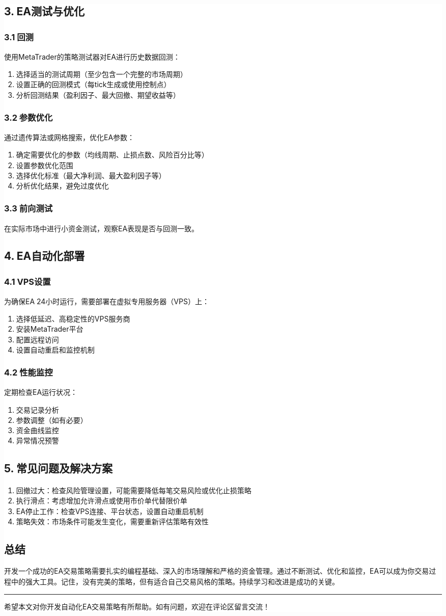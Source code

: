 ## 3. EA测试与优化

### 3.1 回测

使用MetaTrader的策略测试器对EA进行历史数据回测：

1. 选择适当的测试周期（至少包含一个完整的市场周期）
2. 设置正确的回测模式（每tick生成或使用控制点）
3. 分析回测结果（盈利因子、最大回撤、期望收益等）

### 3.2 参数优化

通过遗传算法或网格搜索，优化EA参数：

1. 确定需要优化的参数（均线周期、止损点数、风险百分比等）
2. 设置参数优化范围
3. 选择优化标准（最大净利润、最大盈利因子等）
4. 分析优化结果，避免过度优化

### 3.3 前向测试

在实际市场中进行小资金测试，观察EA表现是否与回测一致。

## 4. EA自动化部署

### 4.1 VPS设置

为确保EA 24小时运行，需要部署在虚拟专用服务器（VPS）上：

1. 选择低延迟、高稳定性的VPS服务商
2. 安装MetaTrader平台
3. 配置远程访问
4. 设置自动重启和监控机制

### 4.2 性能监控

定期检查EA运行状况：

1. 交易记录分析
2. 参数调整（如有必要）
3. 资金曲线监控
4. 异常情况预警

## 5. 常见问题及解决方案

1. 回撤过大：检查风险管理设置，可能需要降低每笔交易风险或优化止损策略
2. 执行滑点：考虑增加允许滑点或使用市价单代替限价单
3. EA停止工作：检查VPS连接、平台状态，设置自动重启机制
4. 策略失效：市场条件可能发生变化，需要重新评估策略有效性

## 总结

开发一个成功的EA交易策略需要扎实的编程基础、深入的市场理解和严格的资金管理。通过不断测试、优化和监控，EA可以成为你交易过程中的强大工具。记住，没有完美的策略，但有适合自己交易风格的策略。持续学习和改进是成功的关键。

---

希望本文对你开发自动化EA交易策略有所帮助。如有问题，欢迎在评论区留言交流！

